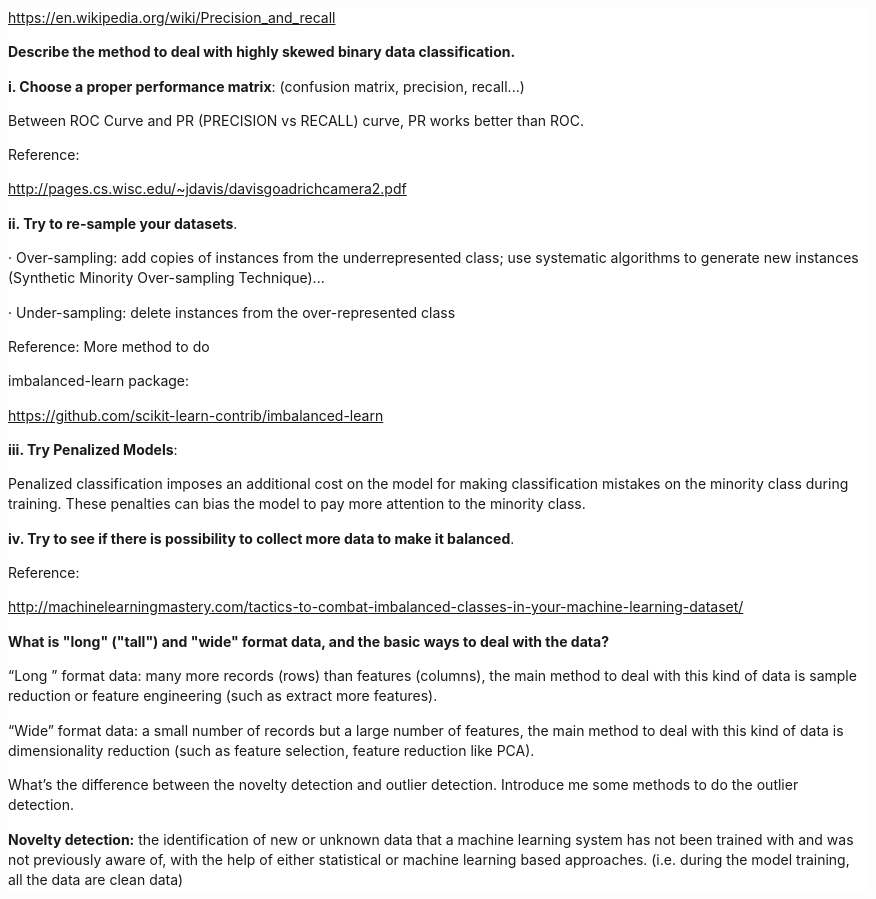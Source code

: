 https://en.wikipedia.org/wiki/Precision_and_recall

 

**Describe the method to deal with highly skewed binary data classification.**

**i. Choose a proper performance matrix**: (confusion matrix, precision, recall...)

Between ROC Curve and PR (PRECISION vs RECALL) curve, PR works better than ROC.

 

Reference:

http://pages.cs.wisc.edu/~jdavis/davisgoadrichcamera2.pdf

 

**ii. Try to re-sample your datasets**.

·         Over-sampling: add copies of instances from the underrepresented class; use systematic algorithms to generate new instances (Synthetic Minority Over-sampling Technique)...

·         Under-sampling: delete instances from the over-represented class

 

Reference: More method to do

imbalanced-learn package: 

https://github.com/scikit-learn-contrib/imbalanced-learn

 

**iii. Try Penalized Models**:

Penalized classification imposes an additional cost on the model for making classification mistakes on the minority class during training. These penalties can bias the model to pay more attention to the minority class.

 

**iv. Try to see if there is possibility to collect more data to make it balanced**.

 

Reference:

http://machinelearningmastery.com/tactics-to-combat-imbalanced-classes-in-your-machine-learning-dataset/

 

**What is "long" ("tall") and "wide" format data, and the basic ways to deal with the data?**

“Long ” format data: many more records (rows) than features (columns), the main method to deal with this kind of data is sample reduction or feature engineering (such as extract more features).

 

“Wide” format data: a small number of records but a large number of features, the main method to deal with this kind of data is dimensionality reduction (such as feature selection, feature reduction like PCA).

What’s the difference between the novelty detection and outlier detection. Introduce me some methods to do the outlier detection.

**Novelty detection:** the identification of new or unknown data that a machine learning system has not been trained with and was not previously aware of, with the help of either statistical or machine learning based approaches. (i.e. during the model training, all the data are clean data)
